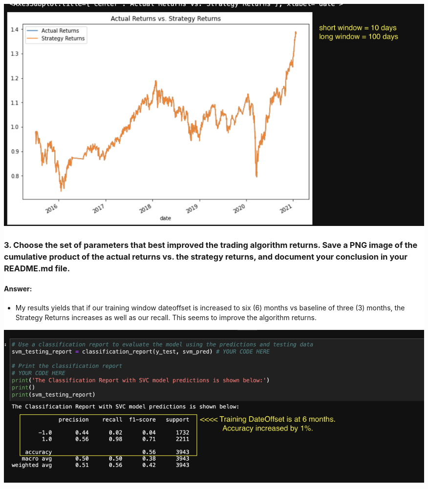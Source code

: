 ![Actual vs Strategy Returns - Short 5 days- Long 100 days](./Results_images/tune_baseline_algorithm/actual_returns_vs_strategy_returns_short_10days_long_100days.png)


### 3. Choose the set of parameters that best improved the trading algorithm returns. Save a PNG image of the cumulative product of the actual returns vs. the strategy returns, and document your conclusion in your README.md file.

#### **Answer**:

* My results yields that if our training window dateoffset is increased to six (6) months vs baseline of three (3) months, the Strategy Returns increases as well as our recall. This seems to improve the algorithm returns. 

![Classification Report -  6 months DateOffset](./Results_images/tune_baseline_algorithm/classification_matrix_6months_training_data.png)

